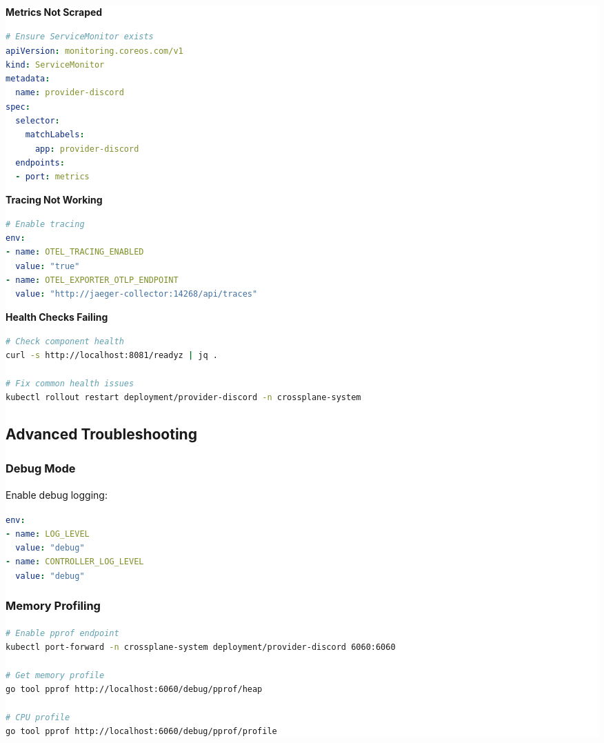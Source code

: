 **Metrics Not Scraped**
```yaml
# Ensure ServiceMonitor exists
apiVersion: monitoring.coreos.com/v1
kind: ServiceMonitor
metadata:
  name: provider-discord
spec:
  selector:
    matchLabels:
      app: provider-discord
  endpoints:
  - port: metrics
```

**Tracing Not Working**
```yaml
# Enable tracing
env:
- name: OTEL_TRACING_ENABLED
  value: "true"
- name: OTEL_EXPORTER_OTLP_ENDPOINT
  value: "http://jaeger-collector:14268/api/traces"
```

**Health Checks Failing**
```bash
# Check component health
curl -s http://localhost:8081/readyz | jq .

# Fix common health issues
kubectl rollout restart deployment/provider-discord -n crossplane-system
```

## Advanced Troubleshooting

### Debug Mode

Enable debug logging:
```yaml
env:
- name: LOG_LEVEL
  value: "debug"
- name: CONTROLLER_LOG_LEVEL
  value: "debug"
```

### Memory Profiling

```bash
# Enable pprof endpoint
kubectl port-forward -n crossplane-system deployment/provider-discord 6060:6060

# Get memory profile
go tool pprof http://localhost:6060/debug/pprof/heap

# CPU profile
go tool pprof http://localhost:6060/debug/pprof/profile
```
